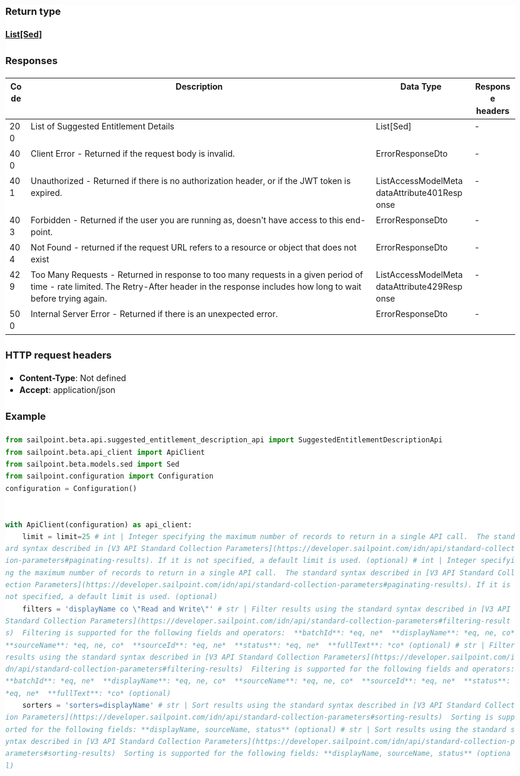 ### Return type
[**List[Sed]**](../models/sed)

### Responses
Code | Description  | Data Type | Response headers |
------------- | ------------- | ------------- |------------------|
200 | List of Suggested Entitlement Details | List[Sed] |  -  |
400 | Client Error - Returned if the request body is invalid. | ErrorResponseDto |  -  |
401 | Unauthorized - Returned if there is no authorization header, or if the JWT token is expired. | ListAccessModelMetadataAttribute401Response |  -  |
403 | Forbidden - Returned if the user you are running as, doesn&#39;t have access to this end-point. | ErrorResponseDto |  -  |
404 | Not Found - returned if the request URL refers to a resource or object that does not exist | ErrorResponseDto |  -  |
429 | Too Many Requests - Returned in response to too many requests in a given period of time - rate limited. The Retry-After header in the response includes how long to wait before trying again. | ListAccessModelMetadataAttribute429Response |  -  |
500 | Internal Server Error - Returned if there is an unexpected error. | ErrorResponseDto |  -  |

### HTTP request headers
 - **Content-Type**: Not defined
 - **Accept**: application/json

### Example

```python
from sailpoint.beta.api.suggested_entitlement_description_api import SuggestedEntitlementDescriptionApi
from sailpoint.beta.api_client import ApiClient
from sailpoint.beta.models.sed import Sed
from sailpoint.configuration import Configuration
configuration = Configuration()


with ApiClient(configuration) as api_client:
    limit = limit=25 # int | Integer specifying the maximum number of records to return in a single API call.  The standard syntax described in [V3 API Standard Collection Parameters](https://developer.sailpoint.com/idn/api/standard-collection-parameters#paginating-results). If it is not specified, a default limit is used. (optional) # int | Integer specifying the maximum number of records to return in a single API call.  The standard syntax described in [V3 API Standard Collection Parameters](https://developer.sailpoint.com/idn/api/standard-collection-parameters#paginating-results). If it is not specified, a default limit is used. (optional)
    filters = 'displayName co \"Read and Write\"' # str | Filter results using the standard syntax described in [V3 API Standard Collection Parameters](https://developer.sailpoint.com/idn/api/standard-collection-parameters#filtering-results)  Filtering is supported for the following fields and operators:  **batchId**: *eq, ne*  **displayName**: *eq, ne, co*  **sourceName**: *eq, ne, co*  **sourceId**: *eq, ne*  **status**: *eq, ne*  **fullText**: *co* (optional) # str | Filter results using the standard syntax described in [V3 API Standard Collection Parameters](https://developer.sailpoint.com/idn/api/standard-collection-parameters#filtering-results)  Filtering is supported for the following fields and operators:  **batchId**: *eq, ne*  **displayName**: *eq, ne, co*  **sourceName**: *eq, ne, co*  **sourceId**: *eq, ne*  **status**: *eq, ne*  **fullText**: *co* (optional)
    sorters = 'sorters=displayName' # str | Sort results using the standard syntax described in [V3 API Standard Collection Parameters](https://developer.sailpoint.com/idn/api/standard-collection-parameters#sorting-results)  Sorting is supported for the following fields: **displayName, sourceName, status** (optional) # str | Sort results using the standard syntax described in [V3 API Standard Collection Parameters](https://developer.sailpoint.com/idn/api/standard-collection-parameters#sorting-results)  Sorting is supported for the following fields: **displayName, sourceName, status** (optional)
```